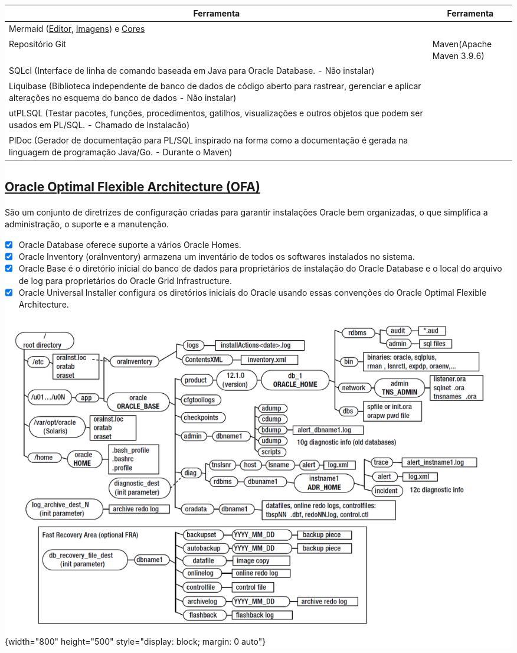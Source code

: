 | Ferramenta                                                                                                              | Ferramenta                |
| -----                                                                                                                   | -----                     |
| Mermaid ([Editor](https://mermaid.live), [Imagens](https://fontawesome.com/start)) e [Cores](https://icolorpalette.com) |                           |
|Repositório Git                                                                                                          | Maven(Apache Maven 3.9.6) |
| SQLcl (Interface de linha de comando baseada em Java para Oracle Database. - Não instalar)                              |                           |
| Liquibase (Biblioteca independente de banco de dados de código aberto para rastrear, gerenciar e aplicar alterações no esquema do banco de dados - Não instalar) |
| utPLSQL (Testar pacotes, funções, procedimentos, gatilhos, visualizações e outros objetos que podem ser usados em PL/SQL. - Chamado de Instalacão) |                           |
| PlDoc (Gerador de documentação para PL/SQL inspirado na forma como a documentação é gerada na linguagem de programação Java/Go. - Durante o Maven) |                           |

## [Oracle Optimal Flexible Architecture (OFA)](https://docs.oracle.com/en/database/oracle/oracle-database/19/ladbi/optimal-flexible-architecture-file-path-examples.html#GUID-BB3EE4F7-50F4-4A2D-8A0D-96B7CC44029B)
São um conjunto de diretrizes de configuração criadas para garantir instalações Oracle bem organizadas, o que simplifica a administração, o suporte e a manutenção.

- [x] Oracle Database oferece suporte a vários Oracle Homes.
- [x] Oracle Inventory (oraInventory) armazena um inventário de todos os softwares instalados no sistema.
- [x] Oracle Base é o diretório inicial do banco de dados para proprietários de instalação do Oracle Database e o local do arquivo de log para proprietários do Oracle Grid Infrastructure.
- [x] Oracle Universal Installer configura os diretórios iniciais do Oracle usando essas convenções do Oracle Optimal Flexible Architecture.

![](../img/cap-010-002.png){width="800" height="500" style="display: block; margin: 0 auto"}
